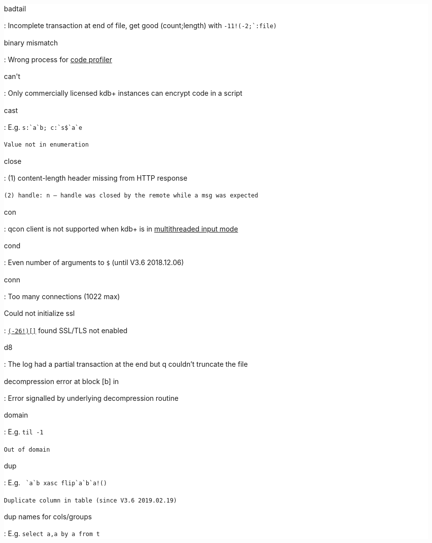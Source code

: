 badtail

:   Incomplete transaction at end of file, get good (count;length) with ``-11!(-2;`:file)``

binary mismatch

:   Wrong process for [code profiler](../kb/profiler.md)

can't

:   Only commercially licensed kdb+ instances can encrypt code in a script

cast

:   E.g. ``s:`a`b; c:`s$`a`e``

    Value not in enumeration

close

:   (1) content-length header missing from HTTP response

    (2) handle: n – handle was closed by the remote while a msg was expected

con

:   qcon client is not supported when kdb+ is in [multithreaded input mode](../kb/multithreaded-input.md)

cond

:   Even number of arguments to `$` (until V3.6 2018.12.06)

conn

:   Too many connections (1022 max)

Could not initialize ssl

:   [`(-26!)[]`](internal.md#-26x-ssl) found SSL/TLS not enabled

d8

:   The log had a partial transaction at the end but q couldn’t truncate the file

decompression error at block [b] in 

:   Error signalled by underlying decompression routine

domain

:   E.g. `til -1`

    Out of domain

dup

:   E.g. `` `a`b xasc flip`a`b`a!()``

    Duplicate column in table (since V3.6 2019.02.19)

dup names for cols/groups

:   E.g. `select a,a by a from t`
